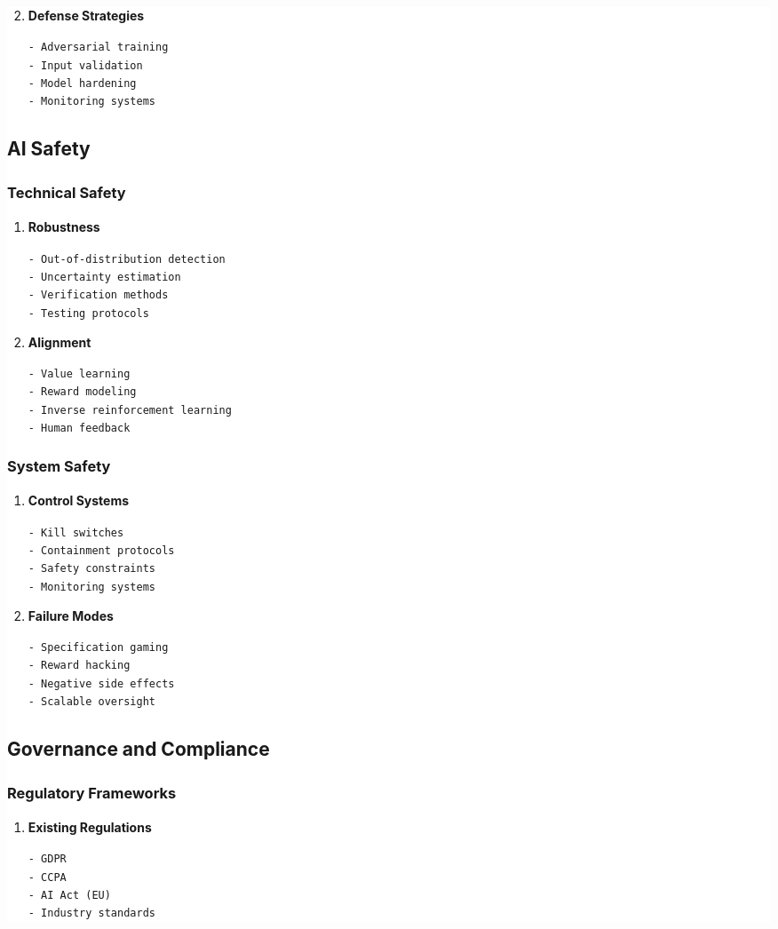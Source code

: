 2. **Defense Strategies**
   ```
   - Adversarial training
   - Input validation
   - Model hardening
   - Monitoring systems
   ```

## AI Safety

### Technical Safety
1. **Robustness**
   ```
   - Out-of-distribution detection
   - Uncertainty estimation
   - Verification methods
   - Testing protocols
   ```

2. **Alignment**
   ```
   - Value learning
   - Reward modeling
   - Inverse reinforcement learning
   - Human feedback
   ```

### System Safety
1. **Control Systems**
   ```
   - Kill switches
   - Containment protocols
   - Safety constraints
   - Monitoring systems
   ```

2. **Failure Modes**
   ```
   - Specification gaming
   - Reward hacking
   - Negative side effects
   - Scalable oversight
   ```

## Governance and Compliance

### Regulatory Frameworks
1. **Existing Regulations**
   ```
   - GDPR
   - CCPA
   - AI Act (EU)
   - Industry standards
   ```
